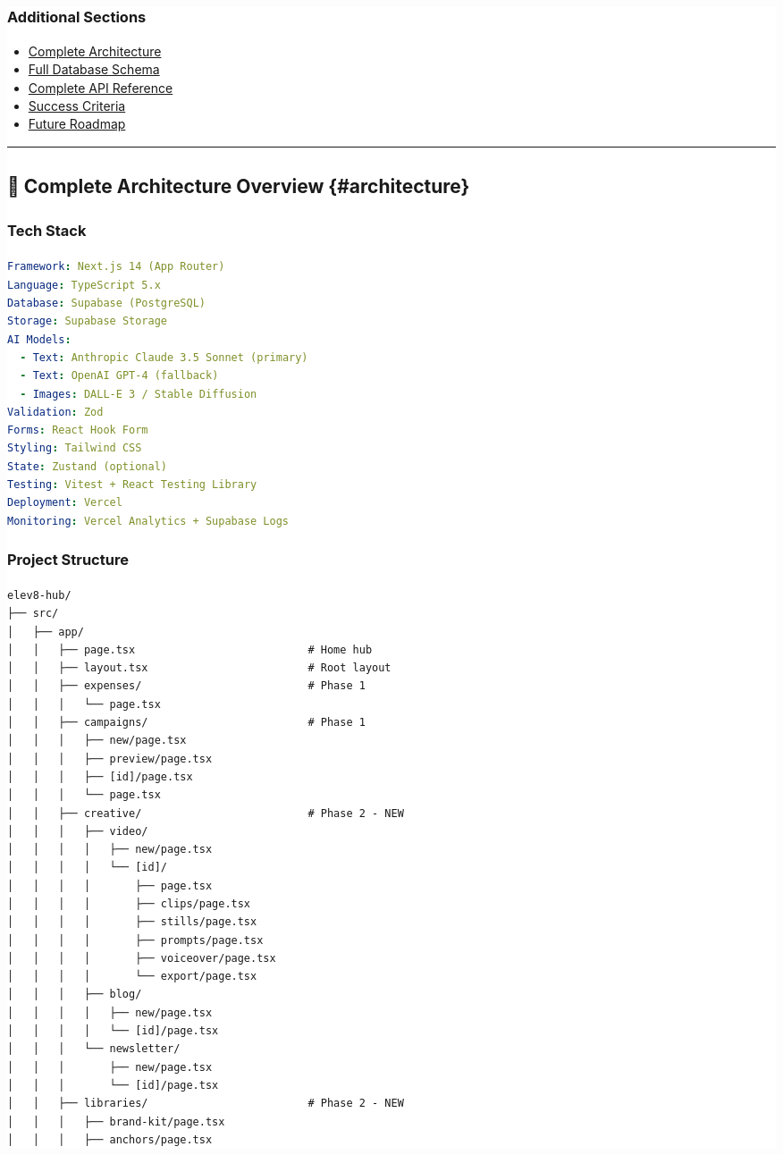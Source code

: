 ### Additional Sections
- [Complete Architecture](#architecture)
- [Full Database Schema](#database)
- [Complete API Reference](#api)
- [Success Criteria](#success)
- [Future Roadmap](#future)

---

## 🎯 Complete Architecture Overview {#architecture}

### Tech Stack
```yaml
Framework: Next.js 14 (App Router)
Language: TypeScript 5.x
Database: Supabase (PostgreSQL)
Storage: Supabase Storage
AI Models:
  - Text: Anthropic Claude 3.5 Sonnet (primary)
  - Text: OpenAI GPT-4 (fallback)
  - Images: DALL-E 3 / Stable Diffusion
Validation: Zod
Forms: React Hook Form
Styling: Tailwind CSS
State: Zustand (optional)
Testing: Vitest + React Testing Library
Deployment: Vercel
Monitoring: Vercel Analytics + Supabase Logs
```

### Project Structure
```
elev8-hub/
├── src/
│   ├── app/
│   │   ├── page.tsx                           # Home hub
│   │   ├── layout.tsx                         # Root layout
│   │   ├── expenses/                          # Phase 1
│   │   │   └── page.tsx
│   │   ├── campaigns/                         # Phase 1
│   │   │   ├── new/page.tsx
│   │   │   ├── preview/page.tsx
│   │   │   ├── [id]/page.tsx
│   │   │   └── page.tsx
│   │   ├── creative/                          # Phase 2 - NEW
│   │   │   ├── video/
│   │   │   │   ├── new/page.tsx
│   │   │   │   └── [id]/
│   │   │   │       ├── page.tsx
│   │   │   │       ├── clips/page.tsx
│   │   │   │       ├── stills/page.tsx
│   │   │   │       ├── prompts/page.tsx
│   │   │   │       ├── voiceover/page.tsx
│   │   │   │       └── export/page.tsx
│   │   │   ├── blog/
│   │   │   │   ├── new/page.tsx
│   │   │   │   └── [id]/page.tsx
│   │   │   └── newsletter/
│   │   │       ├── new/page.tsx
│   │   │       └── [id]/page.tsx
│   │   ├── libraries/                         # Phase 2 - NEW
│   │   │   ├── brand-kit/page.tsx
│   │   │   ├── anchors/page.tsx
```